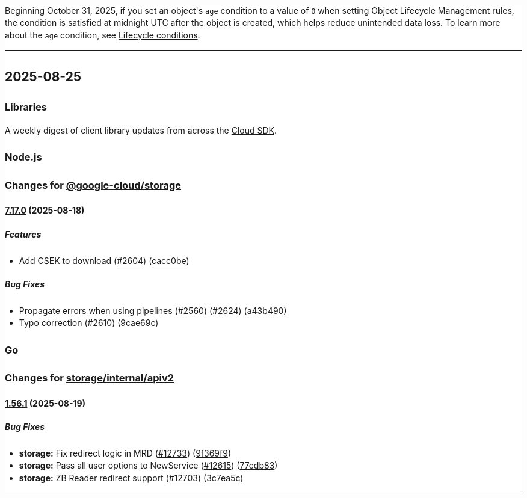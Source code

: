 Beginning October 31, 2025, if you set an object's `age` condition to a value of `0` when setting Object Lifecycle Management rules, the condition is satisfied at midnight UTC after the object is created, which helps reduce unintended data loss. To learn more about the `age` condition, see [Lifecycle conditions](https://cloud.google.com/storage/docs/lifecycle#conditions).

---
## 2025-08-25

### Libraries

A weekly digest of client library updates from across the [Cloud SDK](https://cloud.google.com/sdk).

### Node.js

### Changes for [@google-cloud/storage](https://github.com/googleapis/nodejs-storage)

#### [7.17.0](https://github.com/googleapis/nodejs-storage/compare/v7.16.0...v7.17.0) (2025-08-18)

##### Features

* Add CSEK to download ([#2604](https://github.com/googleapis/nodejs-storage/issues/2604)) ([cacc0be](https://github.com/googleapis/nodejs-storage/commit/cacc0be49a4fe81c384180bdfd77820b6b3f3001))

##### Bug Fixes

* Propagate errors when using pipelines ([#2560](https://github.com/googleapis/nodejs-storage/issues/2560)) ([#2624](https://github.com/googleapis/nodejs-storage/issues/2624)) ([a43b490](https://github.com/googleapis/nodejs-storage/commit/a43b4904ecf2ebacde22bc6efbdcf97ac886e28d))
* Typo correction ([#2610](https://github.com/googleapis/nodejs-storage/issues/2610)) ([9cae69c](https://github.com/googleapis/nodejs-storage/commit/9cae69cc280227737b5a1a1476eae1b2612b162b))

### Go

### Changes for [storage/internal/apiv2](https://github.com/googleapis/google-cloud-go/tree/main/storage/internal/apiv2)

#### [1.56.1](https://github.com/googleapis/google-cloud-go/compare/storage/v1.56.0...storage/v1.56.1) (2025-08-19)

##### Bug Fixes

* **storage:** Fix redirect logic in MRD ([#12733](https://github.com/googleapis/google-cloud-go/issues/12733)) ([9f369f9](https://github.com/googleapis/google-cloud-go/commit/9f369f931853220550cabb3d67a5a5d3d9e137ba))
* **storage:** Pass all user options to NewService ([#12615](https://github.com/googleapis/google-cloud-go/issues/12615)) ([77cdb83](https://github.com/googleapis/google-cloud-go/commit/77cdb832a374eba29e4de7699324a87f1d20eea3))
* **storage:** ZB Reader redirect support ([#12703](https://github.com/googleapis/google-cloud-go/issues/12703)) ([3c7ea5c](https://github.com/googleapis/google-cloud-go/commit/3c7ea5ceb199d5787d36bf8f415f028bea66e3b5))

---